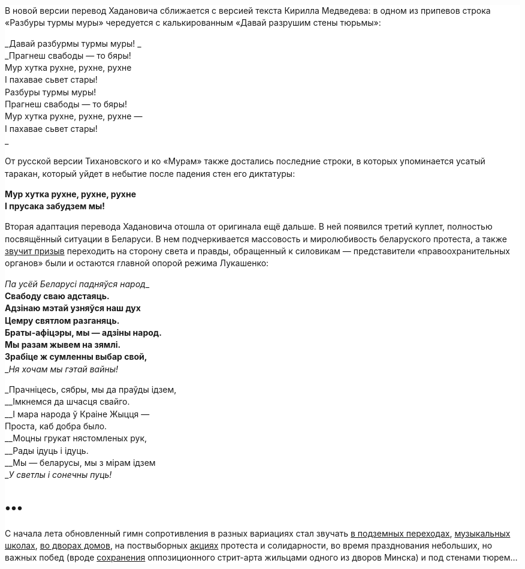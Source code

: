 В новой версии перевод Хадановича сближается с версией текста Кирилла Медведева: в одном из припевов строка «Разбуры турмы муры» чередуется с калькированным «Давай разрушим стены тюрьмы»: 

_Давай разбурмы турмы муры! _  
_Прагнеш свабоды — то бяры!   
Мур хутка рухне, рухне, рухне   
I пахавае сьвет стары!   
Разбуры турмы муры!   
Прагнеш свабоды — то бяры!   
Мур хутка рухне, рухне, рухне —   
I пахавае сьвет стары!  
_

От русской версии Тихановского и ко «Мурам» также достались последние строки, в которых упоминается усатый таракан, который уйдет в небытие после падения стен его диктатуры:

__Мур хутка рухне, рухне, рухне   
I прусака забудзем мы!__

Вторая адаптация перевода Хадановича отошла от оригинала ещё дальше. В ней появился третий куплет, полностью посвящённый ситуации в Беларуси. В нем подчеркивается массовость и миролюбивость беларуского протеста, а также [звучит призыв](https://www.youtube.com/watch?v=FQz3NazwkUc) переходить на сторону света и правды, обращенный к силовикам — представители «правоохранительных органов» были и остаются главной опорой режима Лукашенко:

_Па усёй Беларусі падняўся народ__  
__Свабоду сваю адстаяць.__  
__Адзiнаю мэтай узняўся наш дух__  
__Цемру святлом разганяць.__  
__Браты-афіцэры, мы — адзіны народ.__  
__Мы разам жывем на зямлі.__  
__Зрабіце ж сумленны выбар свой,__  
__Ня хочам мы гэтай вайны!_

_Прачніцесь, сябры, мы да праўды ідзем,  
__Імкнемся да шчасця свайго.  
__І мара народа ў Краіне Жыцця —   
Проста, каб добра было.  
__Моцны грукат нястомленых рук,  
__Рады ідуць і ідуць.  
__Мы — беларусы, мы з мірам ідзем  
__У светлы і сонечны пуць!_

## 

## 

## •••

С начала лета обновленный гимн сопротивления в разных вариациях стал звучать [в подземных переходах](https://www.youtube.com/watch?v=9tXz6sxKYLw), [музыкальных школах](https://www.youtube.com/watch?v=86E61Lk4CLs), [во дворах домов](https://www.youtube.com/watch?v=I5VTRdH9OoM), на поствыборных [акциях](https://www.youtube.com/watch?v=vBuXF43DC0A) протеста и солидарности, во время празднования небольших, но важных побед (вроде [сохранения](https://t.me/nashaniva/13143) оппозиционного стрит-арта жильцами одного из дворов Минска) и под стенами тюрем…
